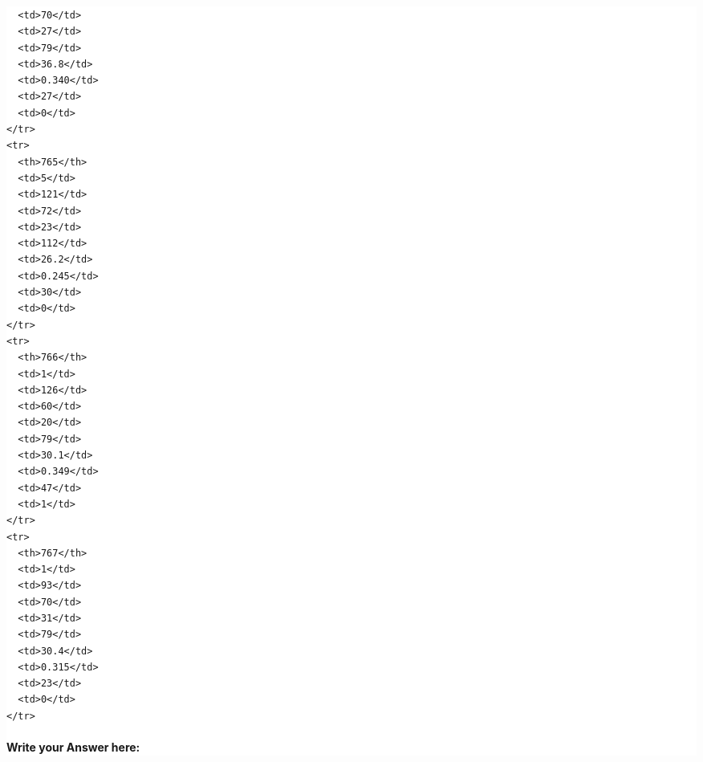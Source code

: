       <td>70</td>
      <td>27</td>
      <td>79</td>
      <td>36.8</td>
      <td>0.340</td>
      <td>27</td>
      <td>0</td>
    </tr>
    <tr>
      <th>765</th>
      <td>5</td>
      <td>121</td>
      <td>72</td>
      <td>23</td>
      <td>112</td>
      <td>26.2</td>
      <td>0.245</td>
      <td>30</td>
      <td>0</td>
    </tr>
    <tr>
      <th>766</th>
      <td>1</td>
      <td>126</td>
      <td>60</td>
      <td>20</td>
      <td>79</td>
      <td>30.1</td>
      <td>0.349</td>
      <td>47</td>
      <td>1</td>
    </tr>
    <tr>
      <th>767</th>
      <td>1</td>
      <td>93</td>
      <td>70</td>
      <td>31</td>
      <td>79</td>
      <td>30.4</td>
      <td>0.315</td>
      <td>23</td>
      <td>0</td>
    </tr>
  </tbody>
</table>
</div>



#### Write your Answer here: 
